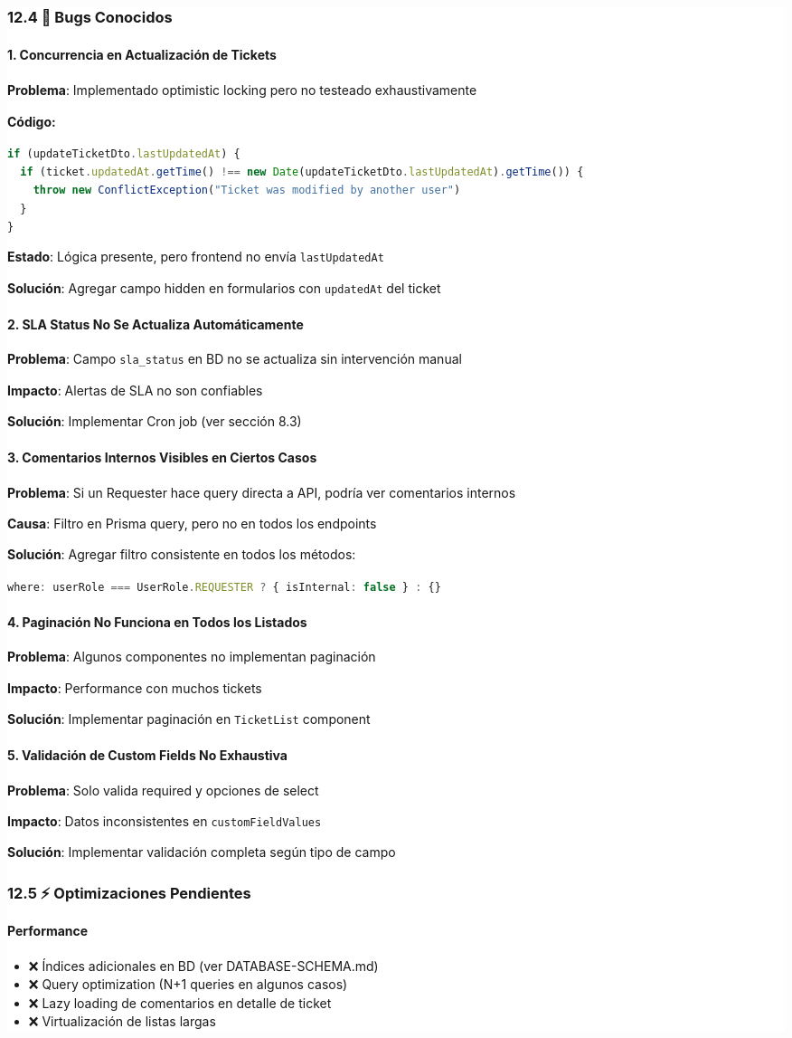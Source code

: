 ### 12.4 🐛 Bugs Conocidos

#### 1. Concurrencia en Actualización de Tickets
**Problema**: Implementado optimistic locking pero no testeado exhaustivamente

**Código:**
```typescript
if (updateTicketDto.lastUpdatedAt) {
  if (ticket.updatedAt.getTime() !== new Date(updateTicketDto.lastUpdatedAt).getTime()) {
    throw new ConflictException("Ticket was modified by another user")
  }
}
```

**Estado**: Lógica presente, pero frontend no envía `lastUpdatedAt`

**Solución**: Agregar campo hidden en formularios con `updatedAt` del ticket

#### 2. SLA Status No Se Actualiza Automáticamente
**Problema**: Campo `sla_status` en BD no se actualiza sin intervención manual

**Impacto**: Alertas de SLA no son confiables

**Solución**: Implementar Cron job (ver sección 8.3)

#### 3. Comentarios Internos Visibles en Ciertos Casos
**Problema**: Si un Requester hace query directa a API, podría ver comentarios internos

**Causa**: Filtro en Prisma query, pero no en todos los endpoints

**Solución**: Agregar filtro consistente en todos los métodos:
```typescript
where: userRole === UserRole.REQUESTER ? { isInternal: false } : {}
```

#### 4. Paginación No Funciona en Todos los Listados
**Problema**: Algunos componentes no implementan paginación

**Impacto**: Performance con muchos tickets

**Solución**: Implementar paginación en `TicketList` component

#### 5. Validación de Custom Fields No Exhaustiva
**Problema**: Solo valida required y opciones de select

**Impacto**: Datos inconsistentes en `customFieldValues`

**Solución**: Implementar validación completa según tipo de campo

### 12.5 ⚡ Optimizaciones Pendientes

#### Performance
- ❌ Índices adicionales en BD (ver DATABASE-SCHEMA.md)
- ❌ Query optimization (N+1 queries en algunos casos)
- ❌ Lazy loading de comentarios en detalle de ticket
- ❌ Virtualización de listas largas
